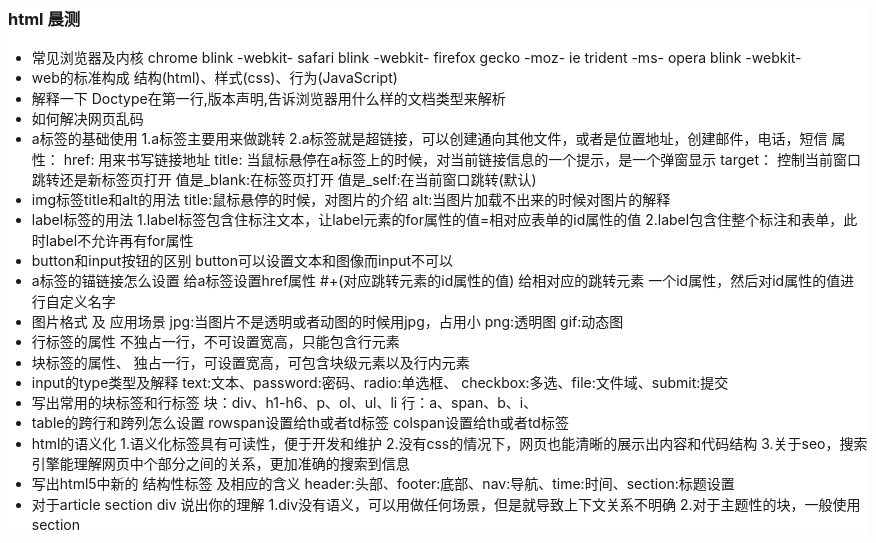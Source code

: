 ### html 晨测

- 常见浏览器及内核
	chrome blink  -webkit-
	safari blink  -webkit-
	firefox gecko -moz-
	ie     trident -ms-
	opera   blink  -webkit-
- web的标准构成
	结构(html)、样式(css)、行为(JavaScript)
- 解释一下<!doctype html>
	Doctype在第一行,版本声明,告诉浏览器用什么样的文档类型来解析
- 如何解决网页乱码
	<meta http-equiv=”Content-Type” content=”text/html; charset=utf-8″>
- a标签的基础使用
	1.a标签主要用来做跳转
	2.a标签就是超链接，可以创建通向其他文件，或者是位置地址，创建邮件，电话，短信
	属性：
		href:
			用来书写链接地址
		title:
			当鼠标悬停在a标签上的时候，对当前链接信息的一个提示，是一个弹窗显示
		target：
			控制当前窗口跳转还是新标签页打开
			值是_blank:在标签页打开
			值是_self:在当前窗口跳转(默认)
- img标签title和alt的用法
    title:鼠标悬停的时候，对图片的介绍
    alt:当图片加载不出来的时候对图片的解释
- label标签的用法
	1.label标签包含住标注文本，让label元素的for属性的值=相对应表单的id属性的值
	2.label包含住整个标注和表单，此时label不允许再有for属性
- button和input按钮的区别
	button可以设置文本和图像而input不可以
- a标签的锚链接怎么设置
	给a标签设置href属性 #+(对应跳转元素的id属性的值)
	给相对应的跳转元素 一个id属性，然后对id属性的值进行自定义名字
- 图片格式 及 应用场景
	jpg:当图片不是透明或者动图的时候用jpg，占用小
	png:透明图
	gif:动态图
- 行标签的属性
	不独占一行，不可设置宽高，只能包含行元素
- 块标签的属性、
	独占一行，可设置宽高，可包含块级元素以及行内元素
- input的type类型及解释
	text:文本、password:密码、radio:单选框、
	checkbox:多选、file:文件域、submit:提交
- 写出常用的块标签和行标签
	块：div、h1-h6、p、ol、ul、li
	行：a、span、b、i、
- table的跨行和跨列怎么设置
	rowspan设置给th或者td标签
	colspan设置给th或者td标签
- html的语义化
	1.语义化标签具有可读性，便于开发和维护
	2.没有css的情况下，网页也能清晰的展示出内容和代码结构
	3.关于seo，搜索引擎能理解网页中个部分之间的关系，更加准确的搜索到信息
- 写出html5中新的 结构性标签 及相应的含义
	header:头部、footer:底部、nav:导航、time:时间、section:标题设置
- 对于article section div 说出你的理解
	1.div没有语义，可以用做任何场景，但是就导致上下文关系不明确
	2.对于主题性的块，一般使用section